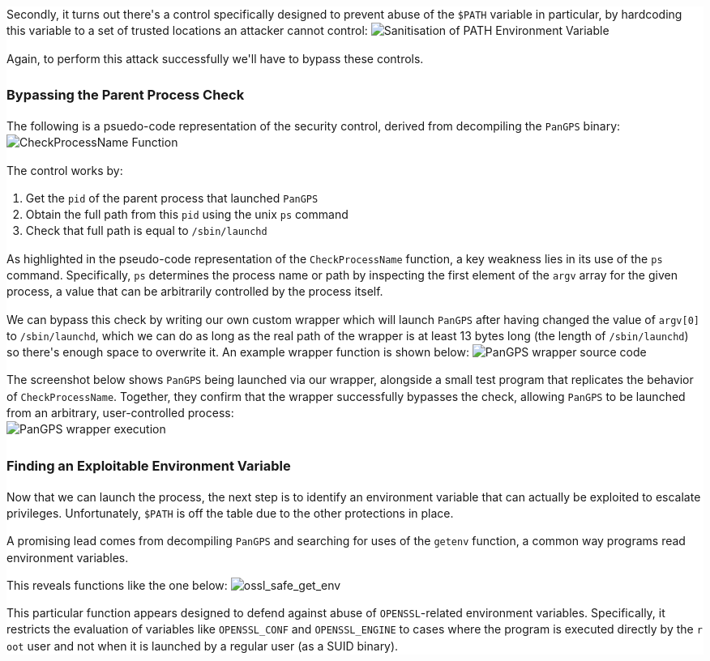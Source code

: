 Secondly, it turns out there's a control specifically designed to prevent abuse of the `$PATH` variable in particular, by hardcoding this variable to a set of trusted locations an attacker cannot control:
![Sanitisation of PATH Environment Variable](img/path-variable-sanitization.png)

Again, to perform this attack successfully we'll have to bypass these controls.

### Bypassing the Parent Process Check

The following is a psuedo-code representation of the security control, derived from decompiling the `PanGPS` binary:
![CheckProcessName Function](img/process-name-verification.png)

The control works by:
1. Get the `pid` of the parent process that launched `PanGPS`
2. Obtain the full path from this `pid` using the unix `ps` command 
3. Check that full path is equal to `/sbin/launchd`

As highlighted in the pseudo-code representation of the `CheckProcessName` function, a key weakness lies in its use of the `ps` command. Specifically, `ps` determines the process name or path by inspecting the first element of the `argv` array for the given process, a value that can be arbitrarily controlled by the process itself.

We can bypass this check by writing our own custom wrapper which will launch `PanGPS` after having changed the value of `argv[0]` to `/sbin/launchd`, which we can do as long as the real path of the wrapper is at least 13 bytes long (the length of `/sbin/launchd`) so there's enough space to overwrite it. An example wrapper function is shown below:
![PanGPS wrapper source code](img/argv-overwrite-bypass.png)

The screenshot below shows `PanGPS` being launched via our wrapper, alongside a small test program that replicates the behavior of `CheckProcessName`. Together, they confirm that the wrapper successfully bypasses the check, allowing `PanGPS` to be launched from an arbitrary, user-controlled process:  
![PanGPS wrapper execution](img/process-wrapper-bypass.png)

### Finding an Exploitable Environment Variable

Now that we can launch the process, the next step is to identify an environment variable that can actually be exploited to escalate privileges. Unfortunately, `$PATH` is off the table due to the other protections in place.

A promising lead comes from decompiling `PanGPS` and searching for uses of the `getenv` function, a common way programs read environment variables.

This reveals functions like the one below:
![ossl_safe_get_env](img/openssl-environment-function.png)

This particular function appears designed to defend against abuse of `OPENSSL`-related environment variables. Specifically, it restricts the evaluation of variables like `OPENSSL_CONF` and `OPENSSL_ENGINE` to cases where the program is executed directly by the `root` user and not when it is launched by a regular user (as a SUID binary).

